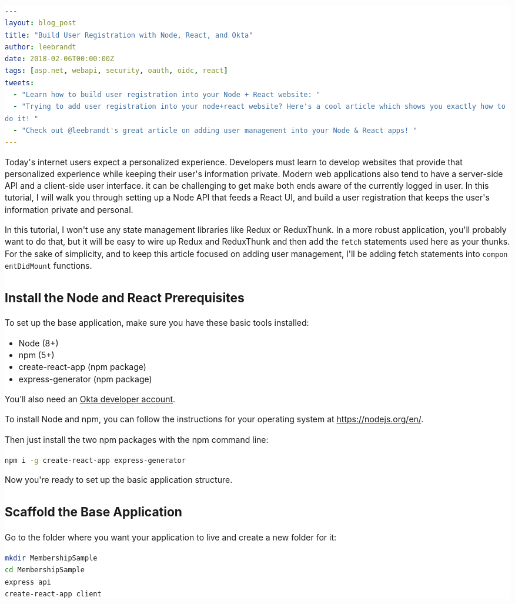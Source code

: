 ```yaml
---
layout: blog_post
title: "Build User Registration with Node, React, and Okta"
author: leebrandt
date: 2018-02-06T00:00:00Z
tags: [asp.net, webapi, security, oauth, oidc, react]
tweets:
  - "Learn how to build user registration into your Node + React website: "
  - "Trying to add user registration into your node+react website? Here's a cool article which shows you exactly how to do it! "
  - "Check out @leebrandt's great article on adding user management into your Node & React apps! "
---
```


Today's internet users expect a personalized experience. Developers must learn to develop websites that provide that personalized experience while keeping their user's information private. Modern web applications also tend to have a server-side API and a client-side user interface. it can be challenging to get make both ends aware of the currently logged in user. In this tutorial, I will walk you through setting up a Node API that feeds a React UI, and build a user registration that keeps the user's information private and personal.

In this tutorial, I won't use any state management libraries like Redux or ReduxThunk. In a more robust application, you'll probably want to do that, but it will be easy to wire up Redux and ReduxThunk and then add the `fetch` statements used here as your thunks. For the sake of simplicity, and to keep this article focused on adding user management, I'll be adding fetch statements into `componentDidMount` functions.

## Install the Node and React Prerequisites

To set up the base application, make sure you have these basic tools installed:

* Node (8+)
* npm (5+)
* create-react-app (npm package)
* express-generator (npm package)

You’ll also need an [Okta developer account](https://developer.okta.com/signup/).

To install Node and npm, you can follow the instructions for your operating system at <https://nodejs.org/en/>.

Then just install the two npm packages with the npm command line:

```bash
npm i -g create-react-app express-generator
```

Now you're ready to set up the basic application structure.

## Scaffold the Base Application
Go to the folder where you want your application to live and create a new folder for it:

```bash
mkdir MembershipSample
cd MembershipSample
express api
create-react-app client
```
